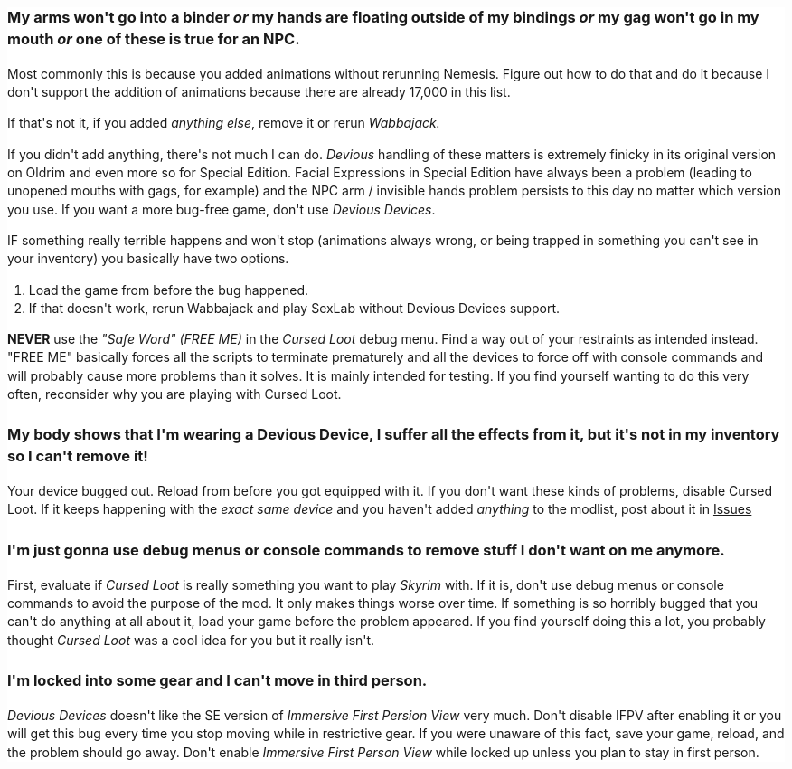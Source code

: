 ### My arms won't go into a binder _or_ my hands are floating outside of my bindings _or_ my gag won't go in my mouth _or_ one of these is true for an NPC.

Most commonly this is because you added animations without rerunning Nemesis. Figure out how to do that and do it because I don't support the addition of animations because there are already 17,000 in this list. 

If that's not it, if you added _anything else_, remove it or rerun _Wabbajack._ 

If you didn't add anything, there's not much I can do. _Devious_ handling of these matters is extremely finicky in its original version on Oldrim and even more so for Special Edition. Facial Expressions in Special Edition have always been a problem (leading to unopened mouths with gags, for example) and the NPC arm / invisible hands problem persists to this day no matter which version you use. If you want a more bug-free game, don't use _Devious Devices_. 

IF something really terrible happens and won't stop (animations always wrong, or being trapped in something you can't see in your inventory) you basically have two options.

1. Load the game from before the bug happened.
2. If that doesn't work, rerun Wabbajack and play SexLab without Devious Devices support.

**NEVER** use the _"Safe Word" (FREE ME)_ in the _Cursed Loot_ debug menu. Find a way out of your restraints as intended instead. "FREE ME" basically forces all the scripts to terminate prematurely and all the devices to force off with console commands and will probably cause more problems than it solves. It is mainly intended for testing. If you find yourself wanting to do this very often, reconsider why you are playing with Cursed Loot.

### My body shows that I'm wearing a Devious Device, I suffer all the effects from it, but it's not in my inventory so I can't remove it!

Your device bugged out. Reload from before you got equipped with it. If you don't want these kinds of problems, disable Cursed Loot. If it keeps happening with the _exact same device_ and you haven't added _anything_ to the modlist, post about it in [Issues](https://github.com/cacophony-wj/LeS/issues) 

### I'm just gonna use debug menus or console commands to remove stuff I don't want on me anymore.

First, evaluate if _Cursed Loot_ is really something you want to play _Skyrim_ with. If it is, don't use debug menus or console commands to avoid the purpose of the mod. It only makes things worse over time. If something is so horribly bugged that you can't do anything at all about it, load your game before the problem appeared. If you find yourself doing this a lot, you probably thought _Cursed Loot_ was a cool idea for you but it really isn't.

###  I'm locked into some gear and I can't move in third person.

_Devious Devices_ doesn't like the SE version of _Immersive First Persion View_ very much. Don't disable IFPV after enabling it or you will get this bug every time you stop moving while in restrictive gear. If you were unaware of this fact, save your game, reload, and the problem should go away. Don't enable _Immersive First Person View_ while locked up unless you plan to stay in first person.
